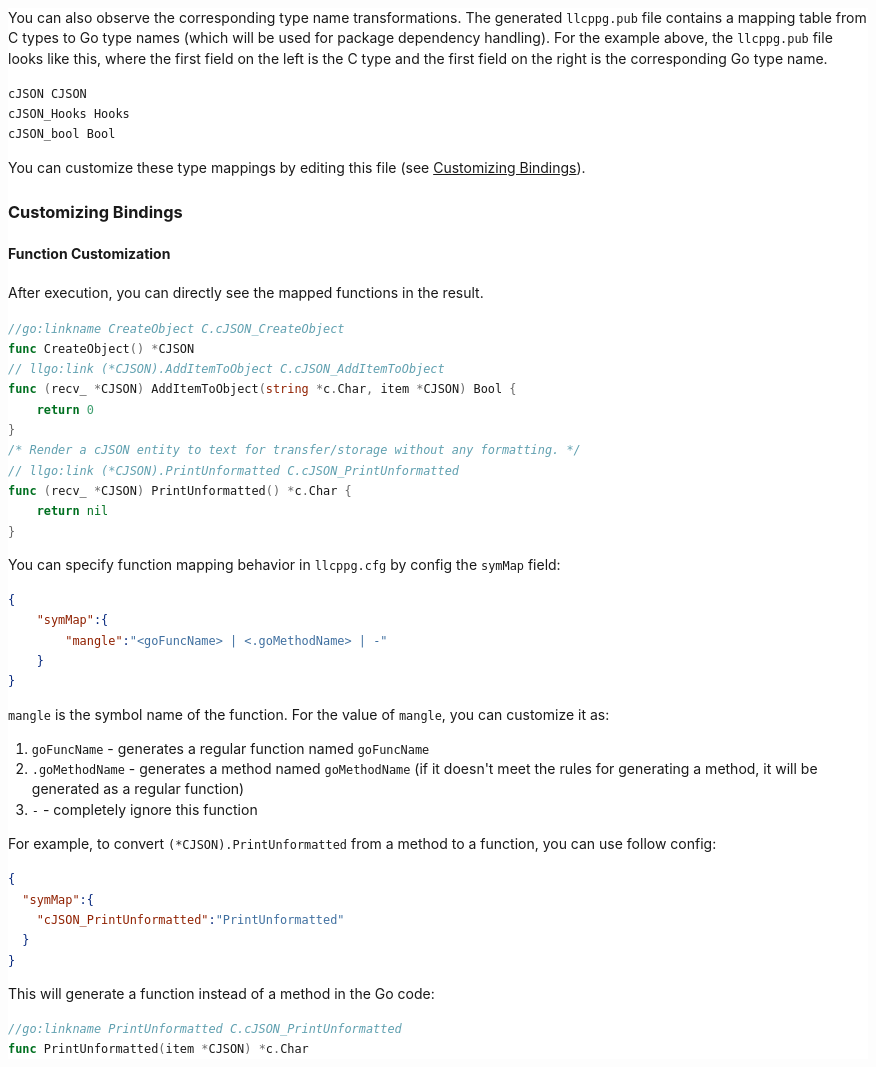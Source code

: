 You can also observe the corresponding type name transformations. The generated `llcppg.pub` file contains a mapping table from C types to Go type names (which will be used for package dependency handling). For the example above, the `llcppg.pub` file looks like this, where the first field on the left is the C type and the first field on the right is the corresponding Go type name.
```
cJSON CJSON
cJSON_Hooks Hooks
cJSON_bool Bool
```
 You can customize these type mappings by editing this file (see [Customizing Bindings](#type-customization)).

### Customizing Bindings
#### Function Customization
After execution, you can directly see the mapped functions in the result.

```go
//go:linkname CreateObject C.cJSON_CreateObject
func CreateObject() *CJSON
// llgo:link (*CJSON).AddItemToObject C.cJSON_AddItemToObject
func (recv_ *CJSON) AddItemToObject(string *c.Char, item *CJSON) Bool {
	return 0
}
/* Render a cJSON entity to text for transfer/storage without any formatting. */
// llgo:link (*CJSON).PrintUnformatted C.cJSON_PrintUnformatted
func (recv_ *CJSON) PrintUnformatted() *c.Char {
	return nil
}
```
You can specify function mapping behavior in `llcppg.cfg` by config the `symMap` field:
```json
{
    "symMap":{
        "mangle":"<goFuncName> | <.goMethodName> | -"
    }
}
```
`mangle` is the symbol name of the function. For the value of `mangle`, you can customize it as:
  1. `goFuncName` - generates a regular function named `goFuncName`
  2. `.goMethodName` - generates a method named `goMethodName` (if it doesn't meet the rules for generating a method, it will be generated as a regular function)
  3. `-` - completely ignore this function

For example, to convert `(*CJSON).PrintUnformatted` from a method to a function, you can use follow config:

```json
{
  "symMap":{
    "cJSON_PrintUnformatted":"PrintUnformatted"
  }
}
```
This will generate a function instead of a method in the Go code:
```go
//go:linkname PrintUnformatted C.cJSON_PrintUnformatted
func PrintUnformatted(item *CJSON) *c.Char
```
